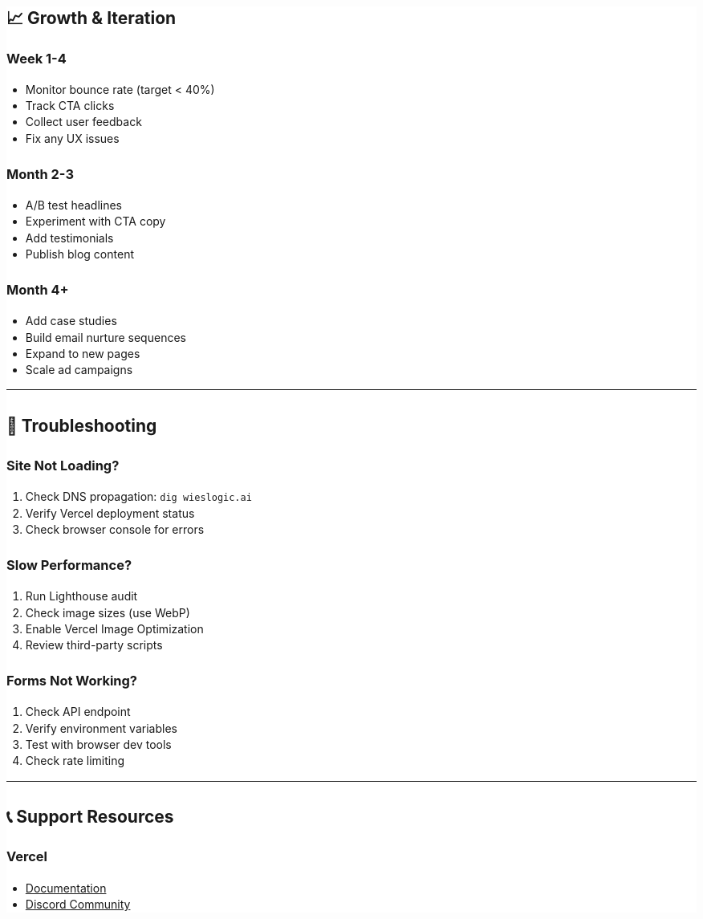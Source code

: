 
## 📈 Growth & Iteration

### Week 1-4
- Monitor bounce rate (target < 40%)
- Track CTA clicks
- Collect user feedback
- Fix any UX issues

### Month 2-3
- A/B test headlines
- Experiment with CTA copy
- Add testimonials
- Publish blog content

### Month 4+
- Add case studies
- Build email nurture sequences
- Expand to new pages
- Scale ad campaigns

---

## 🔧 Troubleshooting

### Site Not Loading?
1. Check DNS propagation: `dig wieslogic.ai`
2. Verify Vercel deployment status
3. Check browser console for errors

### Slow Performance?
1. Run Lighthouse audit
2. Check image sizes (use WebP)
3. Enable Vercel Image Optimization
4. Review third-party scripts

### Forms Not Working?
1. Check API endpoint
2. Verify environment variables
3. Test with browser dev tools
4. Check rate limiting

---

## 📞 Support Resources

### Vercel
- [Documentation](https://vercel.com/docs)
- [Discord Community](https://vercel.com/discord)
